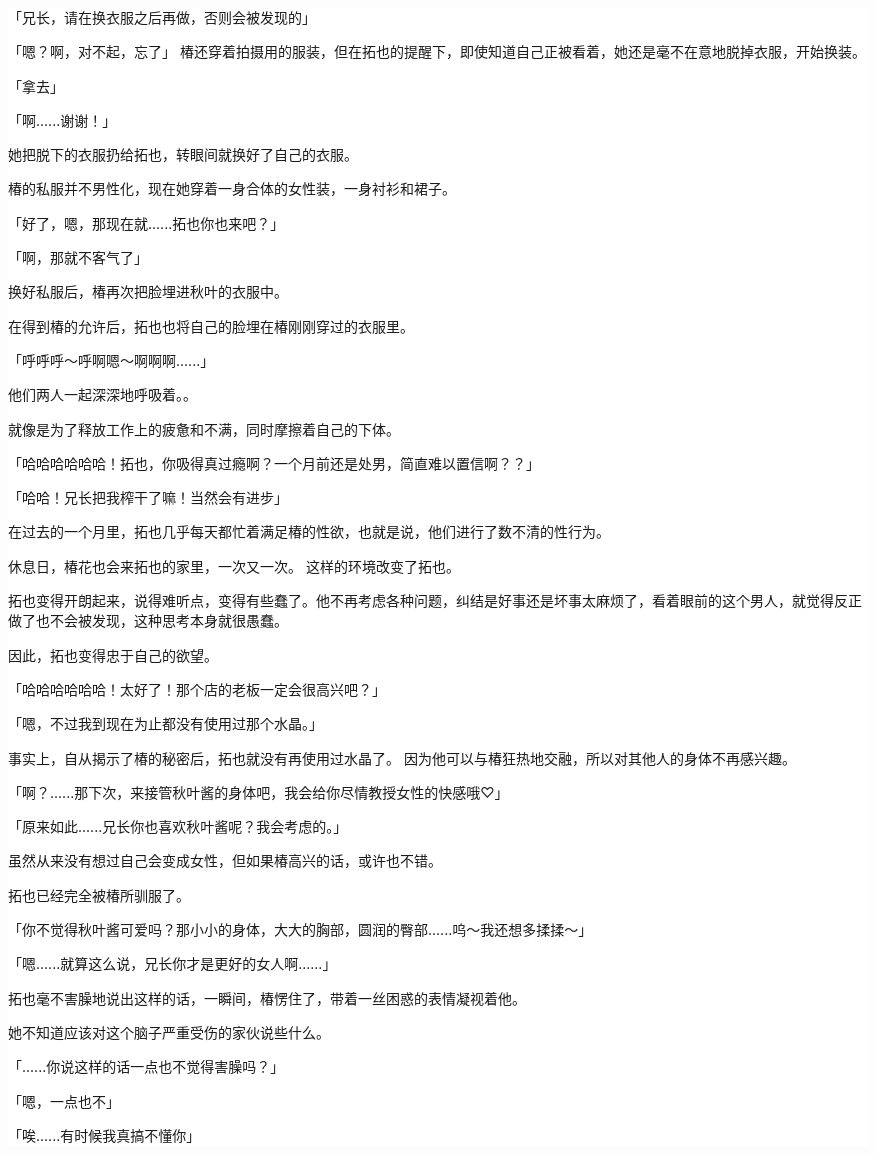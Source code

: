 「兄长，请在换衣服之后再做，否则会被发现的」

「嗯？啊，对不起，忘了」 椿还穿着拍摄用的服装，但在拓也的提醒下，即使知道自己正被看着，她还是毫不在意地脱掉衣服，开始换装。

「拿去」

「啊......谢谢！」

她把脱下的衣服扔给拓也，转眼间就换好了自己的衣服。

椿的私服并不男性化，现在她穿着一身合体的女性装，一身衬衫和裙子。

「好了，嗯，那现在就......拓也你也来吧？」

「啊，那就不客气了」

换好私服后，椿再次把脸埋进秋叶的衣服中。

在得到椿的允许后，拓也也将自己的脸埋在椿刚刚穿过的衣服里。

「呼呼呼～呼啊嗯～啊啊啊......」

他们两人一起深深地呼吸着。。

就像是为了释放工作上的疲惫和不满，同时摩擦着自己的下体。

「哈哈哈哈哈哈！拓也，你吸得真过瘾啊？一个月前还是处男，简直难以置信啊？？」

「哈哈！兄长把我榨干了嘛！当然会有进步」

在过去的一个月里，拓也几乎每天都忙着满足椿的性欲，也就是说，他们进行了数不清的性行为。

休息日，椿花也会来拓也的家里，一次又一次。 这样的环境改变了拓也。

拓也变得开朗起来，说得难听点，变得有些蠢了。他不再考虑各种问题，纠结是好事还是坏事太麻烦了，看着眼前的这个男人，就觉得反正做了也不会被发现，这种思考本身就很愚蠢。

因此，拓也变得忠于自己的欲望。

「哈哈哈哈哈哈！太好了！那个店的老板一定会很高兴吧？」

「嗯，不过我到现在为止都没有使用过那个水晶。」

事实上，自从揭示了椿的秘密后，拓也就没有再使用过水晶了。 因为他可以与椿狂热地交融，所以对其他人的身体不再感兴趣。

「啊？......那下次，来接管秋叶酱的身体吧，我会给你尽情教授女性的快感哦♡」

「原来如此......兄长你也喜欢秋叶酱呢？我会考虑的。」

虽然从来没有想过自己会变成女性，但如果椿高兴的话，或许也不错。

拓也已经完全被椿所驯服了。

「你不觉得秋叶酱可爱吗？那小小的身体，大大的胸部，圆润的臀部......呜～我还想多揉揉～」

「嗯......就算这么说，兄长你才是更好的女人啊......」

拓也毫不害臊地说出这样的话，一瞬间，椿愣住了，带着一丝困惑的表情凝视着他。

她不知道应该对这个脑子严重受伤的家伙说些什么。

「......你说这样的话一点也不觉得害臊吗？」

「嗯，一点也不」

「唉......有时候我真搞不懂你」
